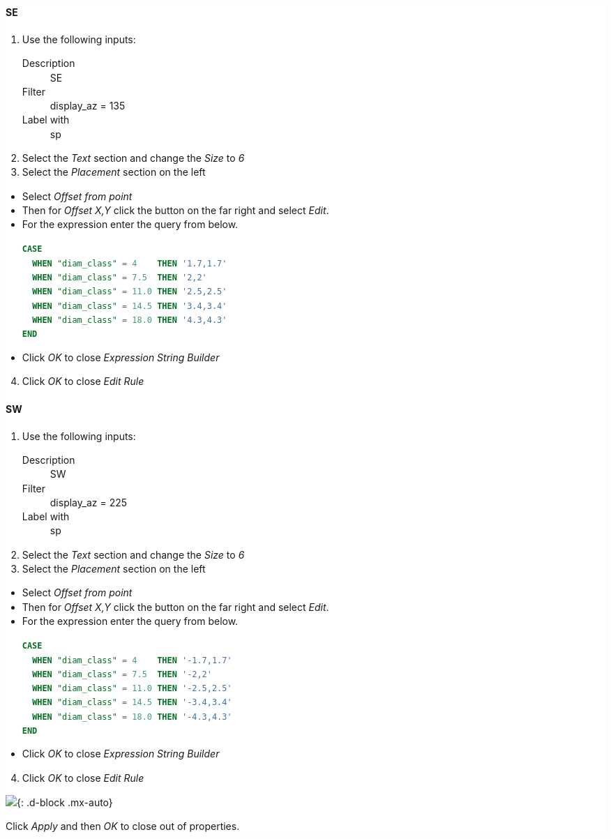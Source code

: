 #### SE
1. Use the following inputs:
    <dl>
      <dt>Description</dt><dd>SE</dd>
      <dt>Filter</dt><dd>display_az = 135</dd>
      <dt>Label with</dt><dd>sp</dd>
    </dl>
2. Select the *Text* section and change the *Size* to *6*
3. Select the *Placement* section on the left
  - Select *Offset from point*
  - Then for *Offset X,Y* click the button on the far right and select *Edit*.
  - For the expression enter the query from below.
    ```sql
    CASE
      WHEN "diam_class" = 4    THEN '1.7,1.7'
      WHEN "diam_class" = 7.5  THEN '2,2'
      WHEN "diam_class" = 11.0 THEN '2.5,2.5'
      WHEN "diam_class" = 14.5 THEN '3.4,3.4'
      WHEN "diam_class" = 18.0 THEN '4.3,4.3'
    END
    ```
  - Click *OK* to close *Expression String Builder*
4. Click *OK* to close *Edit Rule*

#### SW
1. Use the following inputs:
    <dl>
      <dt>Description</dt><dd>SW</dd>
      <dt>Filter</dt><dd>display_az = 225</dd>
      <dt>Label with</dt><dd>sp</dd>
    </dl>
2. Select the *Text* section and change the *Size* to *6*
3. Select the *Placement* section on the left
  - Select *Offset from point*
  - Then for *Offset X,Y* click the button on the far right and select *Edit*.
  - For the expression enter the query from below.
    ```sql
    CASE
      WHEN "diam_class" = 4    THEN '-1.7,1.7'
      WHEN "diam_class" = 7.5  THEN '-2,2'
      WHEN "diam_class" = 11.0 THEN '-2.5,2.5'
      WHEN "diam_class" = 14.5 THEN '-3.4,3.4'
      WHEN "diam_class" = 18.0 THEN '-4.3,4.3'
    END 
    ```
  - Click *OK* to close *Expression String Builder*
4. Click *OK* to close *Edit Rule*

![](../images/witness-trees-edit-rule.png){: .d-block .mx-auto}

Click *Apply* and then *OK* to close out of properties.
